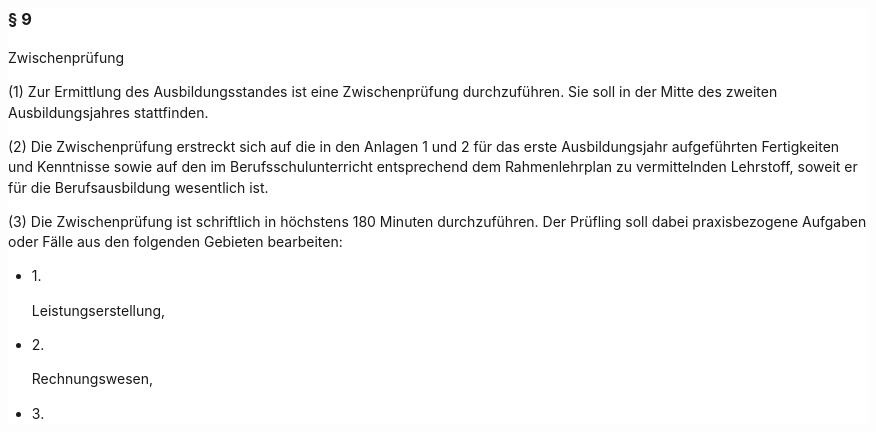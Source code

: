 </div>

</div>

</div>

</div>

<span id="BJNR079400005BJNE001000000.html"></span>

### § 9  
Zwischenprüfung

<div>

<div class="jnhtml">

<div>

<div class="jurAbsatz">

(1) Zur Ermittlung des Ausbildungsstandes ist eine Zwischenprüfung
durchzuführen. Sie soll in der Mitte des zweiten Ausbildungsjahres
stattfinden.

</div>

<div class="jurAbsatz">

(2) Die Zwischenprüfung erstreckt sich auf die in den Anlagen 1 und 2
für das erste Ausbildungsjahr aufgeführten Fertigkeiten und Kenntnisse
sowie auf den im Berufsschulunterricht entsprechend dem Rahmenlehrplan
zu vermittelnden Lehrstoff, soweit er für die Berufsausbildung
wesentlich ist.

</div>

<div class="jurAbsatz">

(3) Die Zwischenprüfung ist schriftlich in höchstens 180 Minuten
durchzuführen. Der Prüfling soll dabei praxisbezogene Aufgaben oder
Fälle aus den folgenden Gebieten bearbeiten:

  - 1\.
    
    <div style="">
    
    Leistungserstellung,
    
    </div>

  - 2\.
    
    <div style="">
    
    Rechnungswesen,
    
    </div>

  - 3\.
    
    <div style="">
    